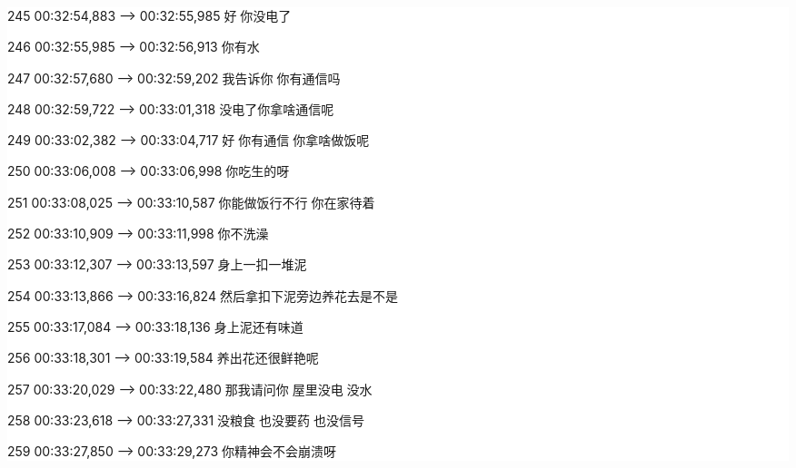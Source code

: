 245
00:32:54,883 –&gt; 00:32:55,985
好 你没电了
 
246
00:32:55,985 –&gt; 00:32:56,913
你有水
 
247
00:32:57,680 –&gt; 00:32:59,202
我告诉你 你有通信吗
 
248
00:32:59,722 –&gt; 00:33:01,318
没电了你拿啥通信呢
 
249
00:33:02,382 –&gt; 00:33:04,717
好 你有通信 你拿啥做饭呢
 
250
00:33:06,008 –&gt; 00:33:06,998
你吃生的呀
 
251
00:33:08,025 –&gt; 00:33:10,587
你能做饭行不行 你在家待着
 
252
00:33:10,909 –&gt; 00:33:11,998
你不洗澡
 
253
00:33:12,307 –&gt; 00:33:13,597
身上一扣一堆泥
 
254
00:33:13,866 –&gt; 00:33:16,824
然后拿扣下泥旁边养花去是不是
 
255
00:33:17,084 –&gt; 00:33:18,136
身上泥还有味道
 
256
00:33:18,301 –&gt; 00:33:19,584
养出花还很鲜艳呢
 
257
00:33:20,029 –&gt; 00:33:22,480
那我请问你 屋里没电 没水
 
258
00:33:23,618 –&gt; 00:33:27,331
没粮食 也没要药 也没信号
 
259
00:33:27,850 –&gt; 00:33:29,273
你精神会不会崩溃呀
 